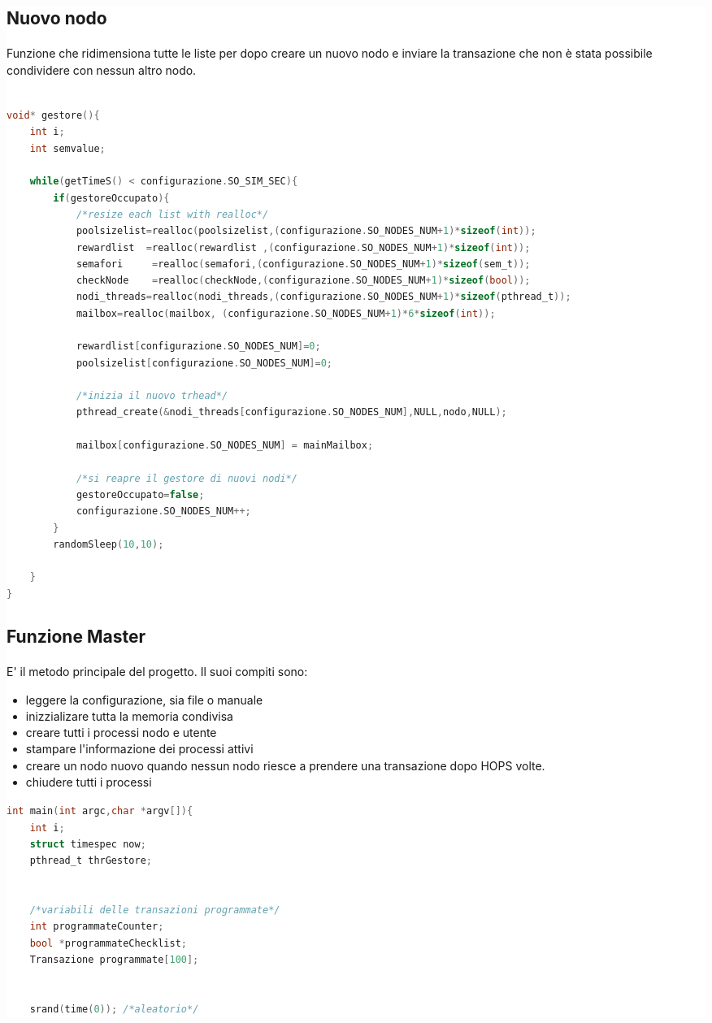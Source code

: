 ## Nuovo nodo

Funzione che ridimensiona tutte le liste per dopo creare un nuovo nodo e inviare la transazione che non è stata  possibile condividere  con nessun altro nodo.
```c main.c

void* gestore(){
    int i;
    int semvalue;

    while(getTimeS() < configurazione.SO_SIM_SEC){
        if(gestoreOccupato){
            /*resize each list with realloc*/
            poolsizelist=realloc(poolsizelist,(configurazione.SO_NODES_NUM+1)*sizeof(int));
            rewardlist  =realloc(rewardlist ,(configurazione.SO_NODES_NUM+1)*sizeof(int));
            semafori     =realloc(semafori,(configurazione.SO_NODES_NUM+1)*sizeof(sem_t));
            checkNode    =realloc(checkNode,(configurazione.SO_NODES_NUM+1)*sizeof(bool));
            nodi_threads=realloc(nodi_threads,(configurazione.SO_NODES_NUM+1)*sizeof(pthread_t));
            mailbox=realloc(mailbox, (configurazione.SO_NODES_NUM+1)*6*sizeof(int));

            rewardlist[configurazione.SO_NODES_NUM]=0;
            poolsizelist[configurazione.SO_NODES_NUM]=0;

            /*inizia il nuovo trhead*/
            pthread_create(&nodi_threads[configurazione.SO_NODES_NUM],NULL,nodo,NULL);

            mailbox[configurazione.SO_NODES_NUM] = mainMailbox;

            /*si reapre il gestore di nuovi nodi*/
            gestoreOccupato=false;
            configurazione.SO_NODES_NUM++;
        }
        randomSleep(10,10);

    }
}

```

## Funzione Master

E' il metodo principale del progetto. Il suoi compiti sono:

- leggere la configurazione, sia file o manuale
- inizzializare tutta la memoria condivisa
- creare tutti i processi nodo e utente
- stampare l'informazione dei processi attivi
- creare un nodo nuovo quando nessun nodo riesce a prendere una transazione dopo HOPS volte.
- chiudere tutti i processi 

```c main.c
int main(int argc,char *argv[]){
    int i;
    struct timespec now;
    pthread_t thrGestore;


    /*variabili delle transazioni programmate*/
    int programmateCounter;
    bool *programmateChecklist;
    Transazione programmate[100];


    srand(time(0)); /*aleatorio*/
```